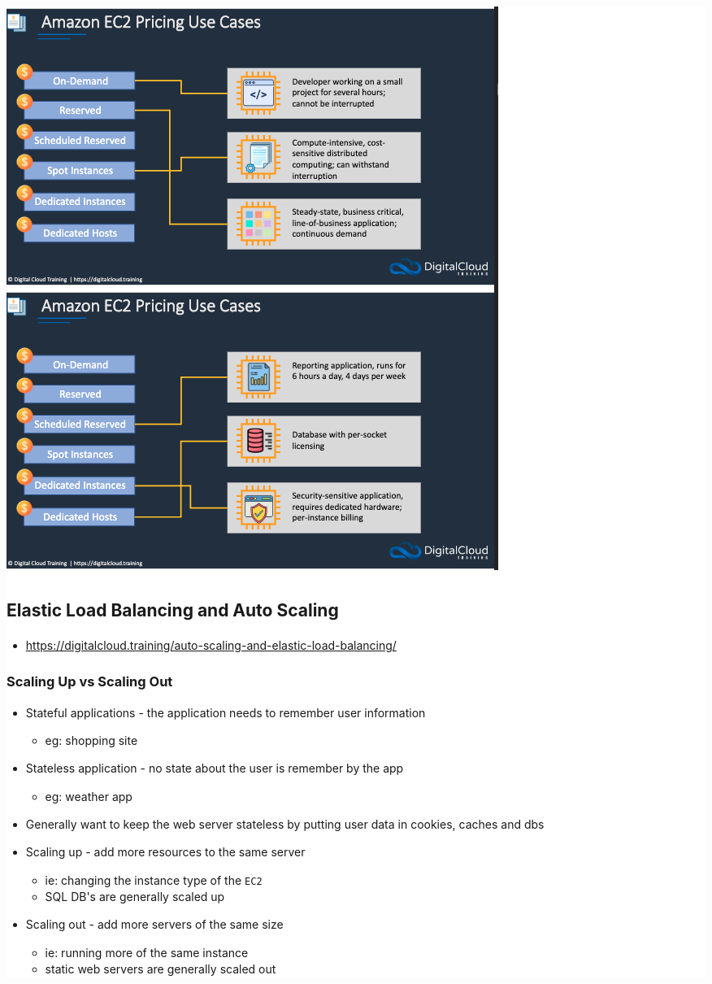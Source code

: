 ![text](./images/ec2/prcing-use-cases.png)

## Elastic Load Balancing and Auto Scaling ##
- https://digitalcloud.training/auto-scaling-and-elastic-load-balancing/

### Scaling Up vs Scaling Out ###
- Stateful applications - the application needs to remember user information
    - eg: shopping site
- Stateless application - no state about the user is remember by the app
    - eg: weather app
- Generally want to keep the web server stateless by putting user data in cookies, caches and dbs

- Scaling up - add more resources to the same server
    - ie: changing the instance type of the `EC2`
    - SQL DB's are generally scaled up
- Scaling out - add more servers of the same size
    - ie: running more of the same instance
    - static web servers are generally scaled out 

